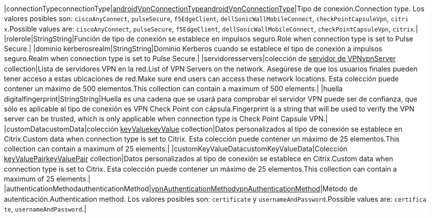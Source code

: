 |<span data-ttu-id="3094d-171">connectionType</span><span class="sxs-lookup"><span data-stu-id="3094d-171">connectionType</span></span>|[<span data-ttu-id="3094d-172">androidVpnConnectionType</span><span class="sxs-lookup"><span data-stu-id="3094d-172">androidVpnConnectionType</span></span>](../resources/intune-deviceconfig-androidvpnconnectiontype.md)|<span data-ttu-id="3094d-173">Tipo de conexión.</span><span class="sxs-lookup"><span data-stu-id="3094d-173">Connection type.</span></span> <span data-ttu-id="3094d-174">Los valores posibles son: `ciscoAnyConnect`, `pulseSecure`, `f5EdgeClient`, `dellSonicWallMobileConnect`, `checkPointCapsuleVpn`, `citrix`.</span><span class="sxs-lookup"><span data-stu-id="3094d-174">Possible values are: `ciscoAnyConnect`, `pulseSecure`, `f5EdgeClient`, `dellSonicWallMobileConnect`, `checkPointCapsuleVpn`, `citrix`.</span></span>|
|<span data-ttu-id="3094d-175">role</span><span class="sxs-lookup"><span data-stu-id="3094d-175">role</span></span>|<span data-ttu-id="3094d-176">String</span><span class="sxs-lookup"><span data-stu-id="3094d-176">String</span></span>|<span data-ttu-id="3094d-177">Función de tipo de conexión se establece en impulsos seguro.</span><span class="sxs-lookup"><span data-stu-id="3094d-177">Role when connection type is set to Pulse Secure.</span></span>|
|<span data-ttu-id="3094d-178">dominio kerberos</span><span class="sxs-lookup"><span data-stu-id="3094d-178">realm</span></span>|<span data-ttu-id="3094d-179">String</span><span class="sxs-lookup"><span data-stu-id="3094d-179">String</span></span>|<span data-ttu-id="3094d-180">Dominio Kerberos cuando se establece el tipo de conexión a impulsos seguro.</span><span class="sxs-lookup"><span data-stu-id="3094d-180">Realm when connection type is set to Pulse Secure.</span></span>|
|<span data-ttu-id="3094d-181">servidores</span><span class="sxs-lookup"><span data-stu-id="3094d-181">servers</span></span>|<span data-ttu-id="3094d-182">colección de [servidor de VPN](../resources/intune-deviceconfig-vpnserver.md)</span><span class="sxs-lookup"><span data-stu-id="3094d-182">[vpnServer](../resources/intune-deviceconfig-vpnserver.md) collection</span></span>|<span data-ttu-id="3094d-183">Lista de servidores VPN en la red.</span><span class="sxs-lookup"><span data-stu-id="3094d-183">List of VPN Servers on the network.</span></span> <span data-ttu-id="3094d-184">Asegúrese de que los usuarios finales pueden tener acceso a estas ubicaciones de red.</span><span class="sxs-lookup"><span data-stu-id="3094d-184">Make sure end users can access these network locations.</span></span> <span data-ttu-id="3094d-185">Esta colección puede contener un máximo de 500 elementos.</span><span class="sxs-lookup"><span data-stu-id="3094d-185">This collection can contain a maximum of 500 elements.</span></span>|
|<span data-ttu-id="3094d-186">huella digital</span><span class="sxs-lookup"><span data-stu-id="3094d-186">fingerprint</span></span>|<span data-ttu-id="3094d-187">String</span><span class="sxs-lookup"><span data-stu-id="3094d-187">String</span></span>|<span data-ttu-id="3094d-188">Huella es una cadena que se usará para comprobar el servidor VPN puede ser de confianza, que sólo es aplicable al tipo de conexión es VPN Check Point con cápsula.</span><span class="sxs-lookup"><span data-stu-id="3094d-188">Fingerprint is a string that will be used to verify the VPN server can be trusted, which is only applicable when connection type is Check Point Capsule VPN.</span></span>|
|<span data-ttu-id="3094d-189">customData</span><span class="sxs-lookup"><span data-stu-id="3094d-189">customData</span></span>|<span data-ttu-id="3094d-190">colección [keyValue](../resources/intune-deviceconfig-keyvalue.md)</span><span class="sxs-lookup"><span data-stu-id="3094d-190">[keyValue](../resources/intune-deviceconfig-keyvalue.md) collection</span></span>|<span data-ttu-id="3094d-191">Datos personalizados al tipo de conexión se establece en Citrix.</span><span class="sxs-lookup"><span data-stu-id="3094d-191">Custom data when connection type is set to Citrix.</span></span> <span data-ttu-id="3094d-192">Esta colección puede contener un máximo de 25 elementos.</span><span class="sxs-lookup"><span data-stu-id="3094d-192">This collection can contain a maximum of 25 elements.</span></span>|
|<span data-ttu-id="3094d-193">customKeyValueData</span><span class="sxs-lookup"><span data-stu-id="3094d-193">customKeyValueData</span></span>|<span data-ttu-id="3094d-194">Colección [keyValuePair](../resources/intune-shared-keyvaluepair.md)</span><span class="sxs-lookup"><span data-stu-id="3094d-194">[keyValuePair](../resources/intune-shared-keyvaluepair.md) collection</span></span>|<span data-ttu-id="3094d-195">Datos personalizados al tipo de conexión se establece en Citrix.</span><span class="sxs-lookup"><span data-stu-id="3094d-195">Custom data when connection type is set to Citrix.</span></span> <span data-ttu-id="3094d-196">Esta colección puede contener un máximo de 25 elementos.</span><span class="sxs-lookup"><span data-stu-id="3094d-196">This collection can contain a maximum of 25 elements.</span></span>|
|<span data-ttu-id="3094d-197">authenticationMethod</span><span class="sxs-lookup"><span data-stu-id="3094d-197">authenticationMethod</span></span>|[<span data-ttu-id="3094d-198">vpnAuthenticationMethod</span><span class="sxs-lookup"><span data-stu-id="3094d-198">vpnAuthenticationMethod</span></span>](../resources/intune-deviceconfig-vpnauthenticationmethod.md)|<span data-ttu-id="3094d-199">Método de autenticación.</span><span class="sxs-lookup"><span data-stu-id="3094d-199">Authentication method.</span></span> <span data-ttu-id="3094d-200">Los valores posibles son: `certificate` y `usernameAndPassword`.</span><span class="sxs-lookup"><span data-stu-id="3094d-200">Possible values are: `certificate`, `usernameAndPassword`.</span></span>|


